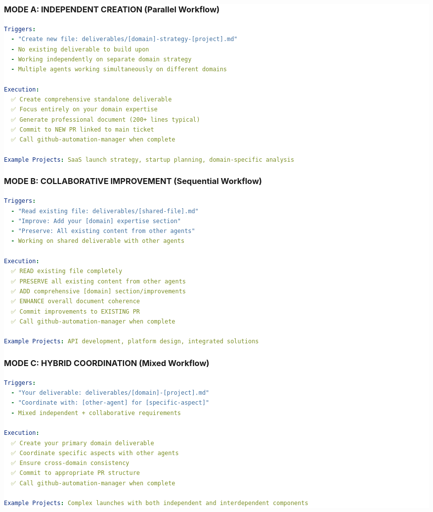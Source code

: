 ### **MODE A: INDEPENDENT CREATION** (Parallel Workflow)
```yaml
Triggers:
  - "Create new file: deliverables/[domain]-strategy-[project].md"
  - No existing deliverable to build upon
  - Working independently on separate domain strategy
  - Multiple agents working simultaneously on different domains

Execution:
  ✅ Create comprehensive standalone deliverable
  ✅ Focus entirely on your domain expertise
  ✅ Generate professional document (200+ lines typical)
  ✅ Commit to NEW PR linked to main ticket
  ✅ Call github-automation-manager when complete

Example Projects: SaaS launch strategy, startup planning, domain-specific analysis
```

### **MODE B: COLLABORATIVE IMPROVEMENT** (Sequential Workflow)
```yaml
Triggers:
  - "Read existing file: deliverables/[shared-file].md"
  - "Improve: Add your [domain] expertise section"
  - "Preserve: All existing content from other agents"
  - Working on shared deliverable with other agents

Execution:
  ✅ READ existing file completely
  ✅ PRESERVE all existing content from other agents
  ✅ ADD comprehensive [domain] section/improvements
  ✅ ENHANCE overall document coherence
  ✅ Commit improvements to EXISTING PR
  ✅ Call github-automation-manager when complete

Example Projects: API development, platform design, integrated solutions
```

### **MODE C: HYBRID COORDINATION** (Mixed Workflow)
```yaml
Triggers:
  - "Your deliverable: deliverables/[domain]-[project].md"
  - "Coordinate with: [other-agent] for [specific-aspect]"
  - Mixed independent + collaborative requirements

Execution:
  ✅ Create your primary domain deliverable
  ✅ Coordinate specific aspects with other agents
  ✅ Ensure cross-domain consistency
  ✅ Commit to appropriate PR structure
  ✅ Call github-automation-manager when complete

Example Projects: Complex launches with both independent and interdependent components
```

